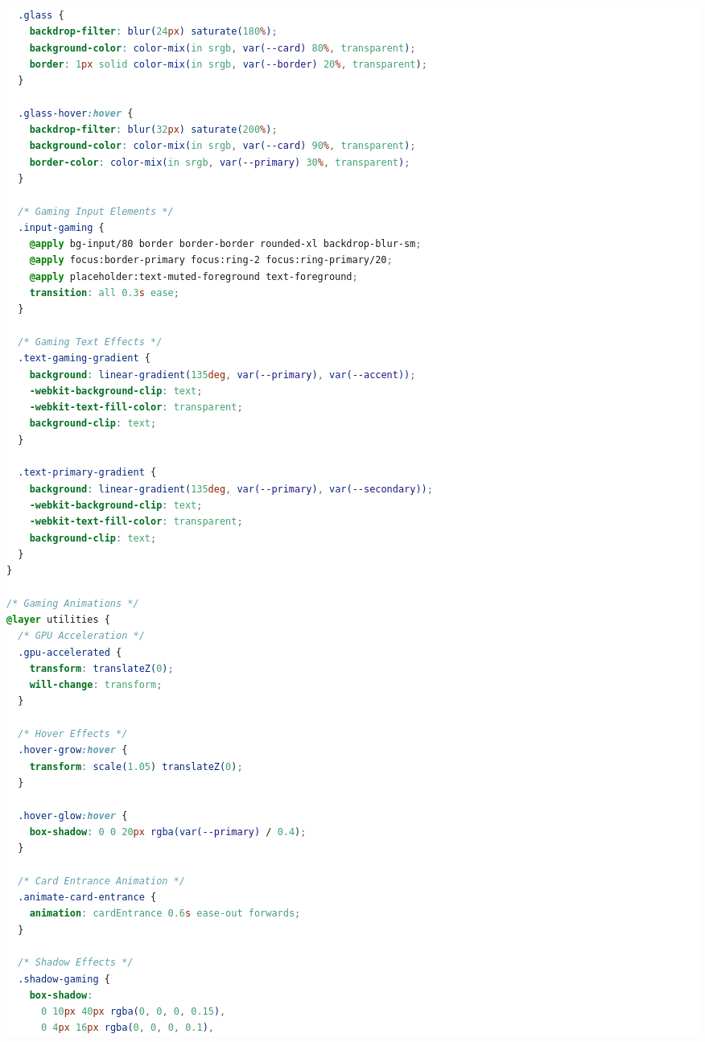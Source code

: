 ```css
  .glass {
    backdrop-filter: blur(24px) saturate(180%);
    background-color: color-mix(in srgb, var(--card) 80%, transparent);
    border: 1px solid color-mix(in srgb, var(--border) 20%, transparent);
  }
  
  .glass-hover:hover {
    backdrop-filter: blur(32px) saturate(200%);
    background-color: color-mix(in srgb, var(--card) 90%, transparent);
    border-color: color-mix(in srgb, var(--primary) 30%, transparent);
  }

  /* Gaming Input Elements */
  .input-gaming {
    @apply bg-input/80 border border-border rounded-xl backdrop-blur-sm;
    @apply focus:border-primary focus:ring-2 focus:ring-primary/20;
    @apply placeholder:text-muted-foreground text-foreground;
    transition: all 0.3s ease;
  }

  /* Gaming Text Effects */
  .text-gaming-gradient {
    background: linear-gradient(135deg, var(--primary), var(--accent));
    -webkit-background-clip: text;
    -webkit-text-fill-color: transparent;
    background-clip: text;
  }
  
  .text-primary-gradient {
    background: linear-gradient(135deg, var(--primary), var(--secondary));
    -webkit-background-clip: text;
    -webkit-text-fill-color: transparent;
    background-clip: text;
  }
}

/* Gaming Animations */
@layer utilities {
  /* GPU Acceleration */
  .gpu-accelerated {
    transform: translateZ(0);
    will-change: transform;
  }

  /* Hover Effects */
  .hover-grow:hover {
    transform: scale(1.05) translateZ(0);
  }
  
  .hover-glow:hover {
    box-shadow: 0 0 20px rgba(var(--primary) / 0.4);
  }

  /* Card Entrance Animation */
  .animate-card-entrance {
    animation: cardEntrance 0.6s ease-out forwards;
  }

  /* Shadow Effects */
  .shadow-gaming {
    box-shadow: 
      0 10px 40px rgba(0, 0, 0, 0.15),
      0 4px 16px rgba(0, 0, 0, 0.1),
```
